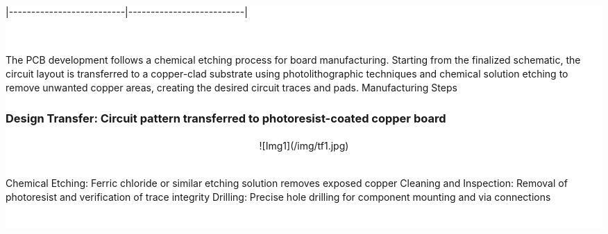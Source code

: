 |--------------------------|--------------------------|

<br />

The PCB development follows a chemical etching process for board manufacturing. Starting from the finalized schematic, the circuit layout is transferred to a copper-clad substrate using photolithographic techniques and chemical solution etching to remove unwanted copper areas, creating the desired circuit traces and pads.
Manufacturing Steps

### Design Transfer: Circuit pattern transferred to photoresist-coated copper board

<center>![Img1](/img/tf1.jpg)</center>

<br />

Chemical Etching: Ferric chloride or similar etching solution removes exposed copper
Cleaning and Inspection: Removal of photoresist and verification of trace integrity
Drilling: Precise hole drilling for component mounting and via connections

<br />
